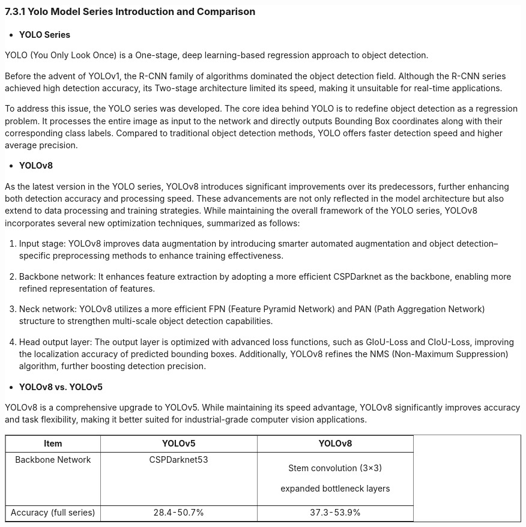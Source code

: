 ### 7.3.1 Yolo Model Series Introduction and Comparison

* **YOLO Series**

YOLO (You Only Look Once) is a One-stage, deep learning-based regression approach to object detection.

Before the advent of YOLOv1, the R-CNN family of algorithms dominated the object detection field. Although the R-CNN series achieved high detection accuracy, its Two-stage architecture limited its speed, making it unsuitable for real-time applications.

To address this issue, the YOLO series was developed. The core idea behind YOLO is to redefine object detection as a regression problem. It processes the entire image as input to the network and directly outputs Bounding Box coordinates along with their corresponding class labels. Compared to traditional object detection methods, YOLO offers faster detection speed and higher average precision.

* **YOLOv8**

As the latest version in the YOLO series, YOLOv8 introduces significant improvements over its predecessors, further enhancing both detection accuracy and processing speed. These advancements are not only reflected in the model architecture but also extend to data processing and training strategies. While maintaining the overall framework of the YOLO series, YOLOv8 incorporates several new optimization techniques, summarized as follows:

1.  Input stage: YOLOv8 improves data augmentation by introducing smarter automated augmentation and object detection–specific preprocessing methods to enhance training effectiveness.

2.  Backbone network: It enhances feature extraction by adopting a more efficient CSPDarknet as the backbone, enabling more refined representation of features.

3.  Neck network: YOLOv8 utilizes a more efficient FPN (Feature Pyramid Network) and PAN (Path Aggregation Network) structure to strengthen multi-scale object detection capabilities.

4.  Head output layer: The output layer is optimized with advanced loss functions, such as GIoU-Loss and CIoU-Loss, improving the localization accuracy of predicted bounding boxes. Additionally, YOLOv8 refines the NMS (Non-Maximum Suppression) algorithm, further boosting detection precision.

* **YOLOv8 vs. YOLOv5**

YOLOv8 is a comprehensive upgrade to YOLOv5. While maintaining its speed advantage, YOLOv8 significantly improves accuracy and task flexibility, making it better suited for industrial-grade computer vision applications.

<table class="docutils-nobg" border="1">
<colgroup>
<col style="width: 23%" />
<col style="width: 38%" />
<col style="width: 38%" />
</colgroup>
<thead>
<tr>
<th style="text-align: center;"><strong>Item</strong></th>
<th style="text-align: center;"><strong>YOLOv5</strong></th>
<th style="text-align: center;"><strong>YOLOv8</strong></th>
</tr>
</thead>
<tbody>
<tr>
<td style="text-align: center;">Backbone Network</td>
<td style="text-align: center;">CSPDarknet53</td>
<td style="text-align: center;"><p>Stem convolution (3×3)</p>
<p>expanded bottleneck layers</p></td>
</tr>
<tr>
<td style="text-align: center;">Accuracy (full series)</td>
<td style="text-align: center;">28.4-50.7%</td>
<td style="text-align: center;">37.3-53.9%</td>
</tr>
<tr>
